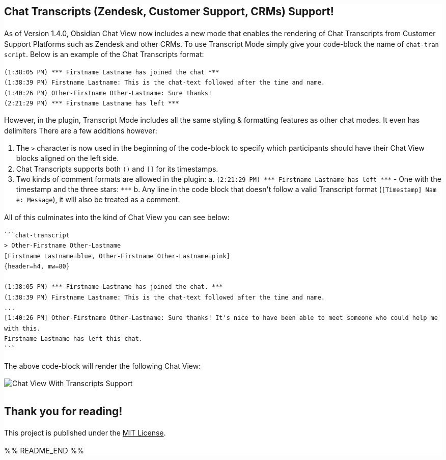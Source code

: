 ## Chat Transcripts (Zendesk, Customer Support, CRMs) Support!

As of Version 1.4.0, Obsidian Chat View now includes a new mode that enables the rendering of Chat Transcripts from Customer Support Platforms such as Zendesk and other CRMs. To use Transcript Mode simply give your code-block the name of `chat-transcript`. Below is an example of the Chat Transcripts format:

```
(1:38:05 PM) *** Firstname Lastname has joined the chat ***
(1:38:39 PM) Firstname Lastname: This is the chat-text followed after the time and name.
(1:40:26 PM) Other-Firstname Other-Lastname: Sure thanks!
(2:21:29 PM) *** Firstname Lastname has left ***
```

However, in the plugin, Transcript Mode includes all the same styling & formatting features as other chat modes. It even has delimiters There are a few additions however:

1. The `>` character is now used in the beginning of the code-block to specify which participants should have their Chat View blocks aligned on the left side.
2. Chat Transcripts supports both `()` and `[]` for its timestamps.
3. Two kinds of comment formats are allowed in the plugin:
    a. `(2:21:29 PM) *** Firstname Lastname has left ***` - One with the timestamp and the three stars: `***`
    b. Any line in the code block that doesn't follow a valid Transcript format (`[Timestamp] Name: Message`), it will also be treated as a comment.

All of this culminates into the kind of Chat View you can see below:

~~~
```chat-transcript
> Other-Firstname Other-Lastname
[Firstname Lastname=blue, Other-Firstname Other-Lastname=pink]
{header=h4, mw=80}

(1:38:05 PM) *** Firstname Lastname has joined the chat. ***
(1:38:39 PM) Firstname Lastname: This is the chat-text followed after the time and name.
...
[1:40:26 PM] Other-Firstname Other-Lastname: Sure thanks! It's nice to have been able to meet someone who could help me with this.
Firstname Lastname has left this chat.
```
~~~

The above code-block will render the following Chat View:

![Chat View With Transcripts Support](https://user-images.githubusercontent.com/86793553/206829253-6c4da4ff-3537-458d-ab45-c501d1f43262.png)

## Thank you for reading!

This project is published under the [MIT License](LICENSE).


%% README_END %%